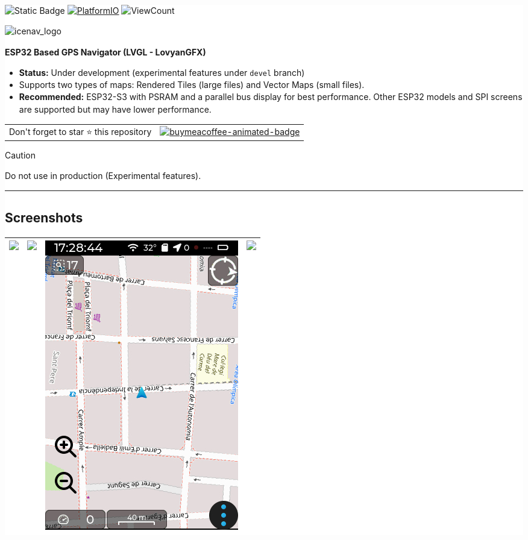 ![Static Badge](https://img.shields.io/badge/PlatformIO-PlatformIO?logo=platformio&labelColor=auto&color=white)
[![PlatformIO](https://github.com/jgauchia/IceNav-v3/workflows/PlatformIO/badge.svg)](https://github.com/jgauchia/IceNav-v3/actions/) ![ViewCount](https://views.whatilearened.today/views/github/jgauchia/IceNav-v3.svg)

![icenav_logo](images/icenav_logo.png)

**ESP32 Based GPS Navigator (LVGL - LovyanGFX)**

- **Status:** Under development (experimental features under `devel` branch)
- Supports two types of maps: Rendered Tiles (large files) and Vector Maps (small files).
- **Recommended:** ESP32-S3 with PSRAM and a parallel bus display for best performance. Other ESP32 models and SPI screens are supported but may have lower performance.

<table>
  <tr>
    <td>
      Don't forget to star ⭐️ this repository
    </td>
    <td>
      <a href="https://www.buymeacoffee.com/jgauchia" target="_blank" title="buymeacoffee"><img src="https://iili.io/JIYMmUN.gif"  alt="buymeacoffee-animated-badge" style="width: 160px;"></a>
    </td>
  </tr>
</table>

> [!CAUTION]
> Do not use in production (Experimental features).

---

## Screenshots

|<img src="images/dev/splash.png">|<img src="images/dev/compass.jpg">|<img src="images/dev/rendermap.jpg">|<img src="images/dev/satelliteinfo.jpg">|
|:-:|:-:|:-:|:-:|


[^1]: For ELECROW board UART port is shared with USB connection, GPS pinout are mapped to IO19 and IO40 (Analog and Digital Port). If CLI isn't used is possible to attach GPS module to UART port but for upload the firmware (change pinout at **hal.hpp**), the module should be disconnected.
[^2]: See **hal.hpp** for pinouts configuration
[^3]: Use this block in your `[env:MYBOARD]` in `extends = ...` and concatenate its build_flags/lib_deps  
[^4]: If Touch SPI is wired to the same SPI of ILI9488 ensure that TFT MISO line has 3-STATE for screenshots (read GRAM) or leave out 
[^5]: Libraries are automatically included by each feature block.  